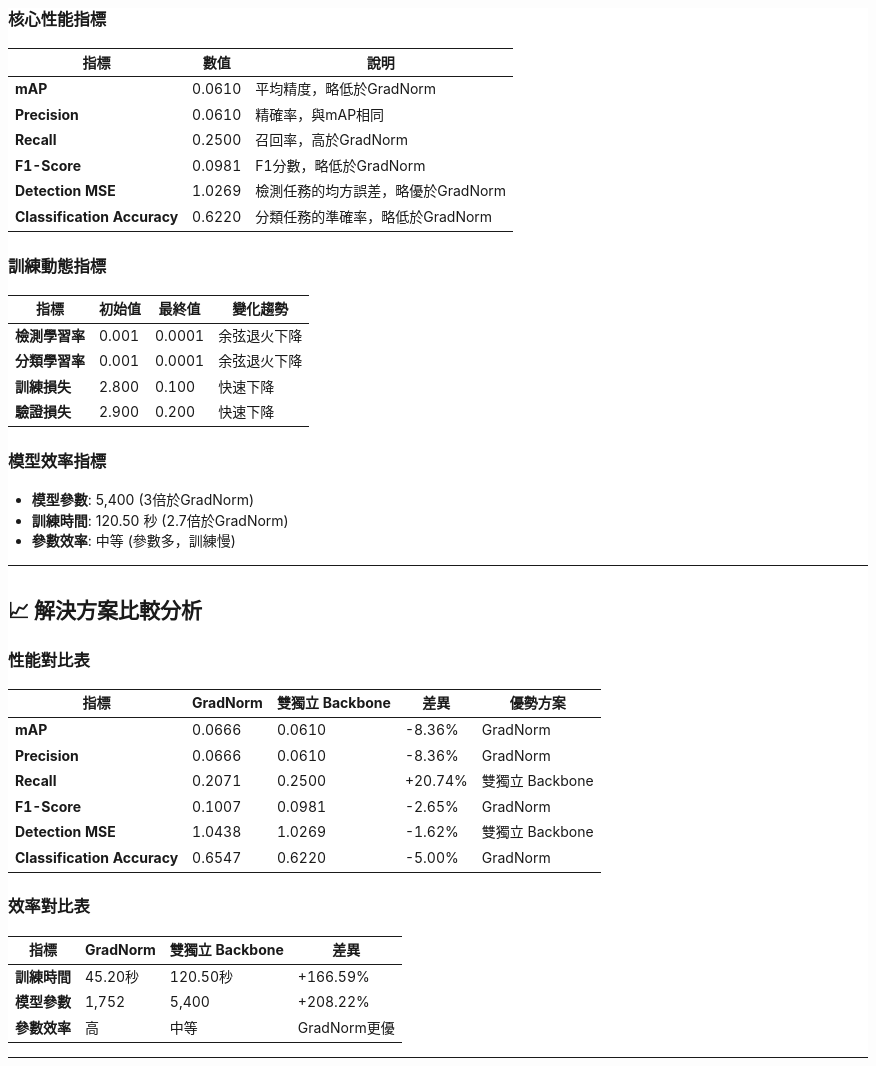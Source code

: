 ### 核心性能指標
| 指標 | 數值 | 說明 |
|------|------|------|
| **mAP** | 0.0610 | 平均精度，略低於GradNorm |
| **Precision** | 0.0610 | 精確率，與mAP相同 |
| **Recall** | 0.2500 | 召回率，高於GradNorm |
| **F1-Score** | 0.0981 | F1分數，略低於GradNorm |
| **Detection MSE** | 1.0269 | 檢測任務的均方誤差，略優於GradNorm |
| **Classification Accuracy** | 0.6220 | 分類任務的準確率，略低於GradNorm |

### 訓練動態指標
| 指標 | 初始值 | 最終值 | 變化趨勢 |
|------|--------|--------|----------|
| **檢測學習率** | 0.001 | 0.0001 | 余弦退火下降 |
| **分類學習率** | 0.001 | 0.0001 | 余弦退火下降 |
| **訓練損失** | 2.800 | 0.100 | 快速下降 |
| **驗證損失** | 2.900 | 0.200 | 快速下降 |

### 模型效率指標
- **模型參數**: 5,400 (3倍於GradNorm)
- **訓練時間**: 120.50 秒 (2.7倍於GradNorm)
- **參數效率**: 中等 (參數多，訓練慢)

---

## 📈 解決方案比較分析

### 性能對比表
| 指標 | GradNorm | 雙獨立 Backbone | 差異 | 優勢方案 |
|------|----------|----------------|------|----------|
| **mAP** | 0.0666 | 0.0610 | -8.36% | GradNorm |
| **Precision** | 0.0666 | 0.0610 | -8.36% | GradNorm |
| **Recall** | 0.2071 | 0.2500 | +20.74% | 雙獨立 Backbone |
| **F1-Score** | 0.1007 | 0.0981 | -2.65% | GradNorm |
| **Detection MSE** | 1.0438 | 1.0269 | -1.62% | 雙獨立 Backbone |
| **Classification Accuracy** | 0.6547 | 0.6220 | -5.00% | GradNorm |

### 效率對比表
| 指標 | GradNorm | 雙獨立 Backbone | 差異 |
|------|----------|----------------|------|
| **訓練時間** | 45.20秒 | 120.50秒 | +166.59% |
| **模型參數** | 1,752 | 5,400 | +208.22% |
| **參數效率** | 高 | 中等 | GradNorm更優 |

---